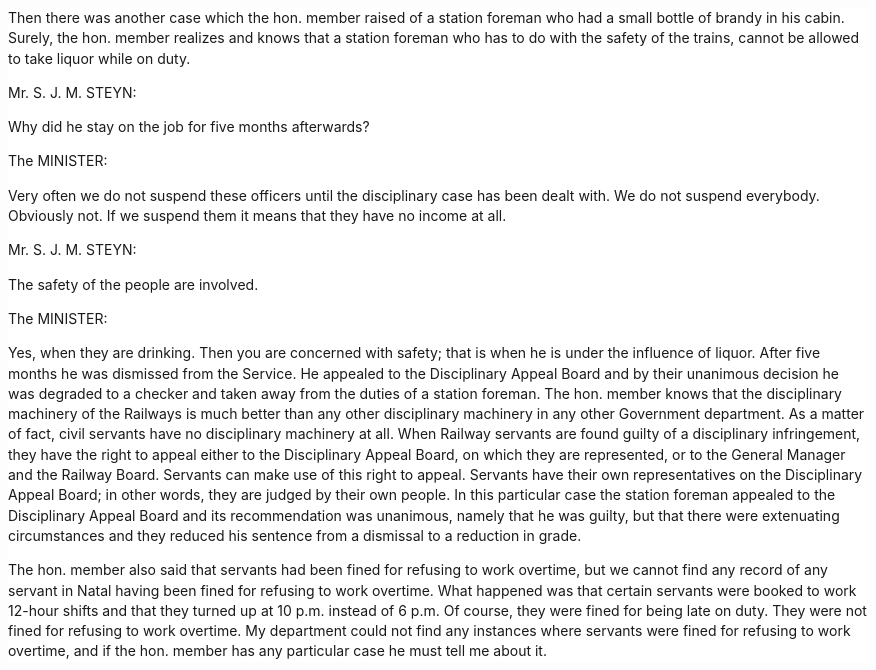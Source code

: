 <p>Then there was another case which the hon. member raised of a station foreman who had a small bottle of brandy in his cabin. Surely, the hon. member realizes and knows that a station foreman who has to <span class="col_3295-3296" refersTo="page_0109"/>do with the safety of the trains, cannot be allowed to take liquor while on duty.</p>

</speech>

<speech by="#steyn">

<from>Mr. <person refersTo="hansard_za">S. J. M. STEYN</person>:</from>

<p>Why did he stay on the job for five months afterwards&#x003F;</p>

</speech>

<speech by="#minister">

<from>The <person refersTo="hansard_za">MINISTER</person>:</from>

<p>Very often we do not suspend these officers until the disciplinary case has been dealt with. We do not suspend everybody. Obviously not. If we suspend them it means that they have no income at all.</p>

</speech>

<speech by="#steyn">

<from>Mr. <person refersTo="hansard_za">S. J. M. STEYN</person>:</from>

<p>The safety of the people are involved.</p>

</speech>

<speech by="#minister">

<from>The <person refersTo="hansard_za">MINISTER</person>:</from>

<p>Yes, when they are drinking. Then you are concerned with safety; that is when he is under the influence of liquor. After five months he was dismissed from the Service. He appealed to the Disciplinary Appeal Board and by their unanimous decision he was degraded to a checker and taken away from the duties of a station foreman. The hon. member knows that the disciplinary machinery of the Railways is much better than any other disciplinary machinery in any other Government department. As a matter of fact, civil servants have no disciplinary machinery at all. When Railway servants are found guilty of a disciplinary infringement, they have the right to appeal either to the Disciplinary Appeal Board, on which they are represented, or to the General Manager and the Railway Board. Servants can make use of this right to appeal. Servants have their own representatives on the Disciplinary Appeal Board; in other words, they are judged by their own people. In this particular case the station foreman appealed to the Disciplinary Appeal Board and its recommendation was unanimous, namely that he was guilty, but that there were extenuating circumstances and they reduced his sentence from a dismissal to a reduction in grade.</p>

<p>The hon. member also said that servants had been fined for refusing to work overtime, but we cannot find any record of any servant in Natal having been fined for refusing to work overtime. What happened was that certain servants were booked to work 12-hour shifts and that they turned up at 10 p.m. instead of 6 p.m. Of course, they were fined for being late on duty. They were not fined for refusing to work overtime. My department could not find any instances where servants were fined for refusing to work overtime, and if the hon. member has any particular case he must tell me about it.</p>

</speech>
